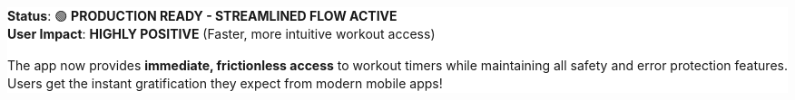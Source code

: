 **Status**: 🟢 **PRODUCTION READY - STREAMLINED FLOW ACTIVE**  
**User Impact**: **HIGHLY POSITIVE** (Faster, more intuitive workout access)

The app now provides **immediate, frictionless access** to workout timers while maintaining all safety and error protection features. Users get the instant gratification they expect from modern mobile apps!
